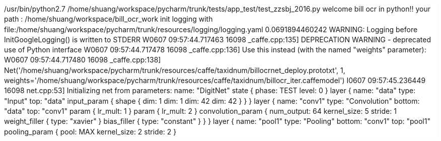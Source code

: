 /usr/bin/python2.7 /home/shuang/workspace/pycharm/trunk/tests/app_test/test_zzsbj_2016.py
welcome bill ocr in python!! 
	your path : /home/shuang/workspace/bill_ocr_work
init logging with file:/home/shuang/workspace/pycharm/trunk/resources/logging/logging.yaml 
0.0691894460242
WARNING: Logging before InitGoogleLogging() is written to STDERR
W0607 09:57:44.717463 16098 _caffe.cpp:135] DEPRECATION WARNING - deprecated use of Python interface
W0607 09:57:44.717478 16098 _caffe.cpp:136] Use this instead (with the named "weights" parameter):
W0607 09:57:44.717480 16098 _caffe.cpp:138] Net('/home/shuang/workspace/pycharm/trunk/resources/caffe/taxidnum/billocrnet_deploy.prototxt', 1, weights='/home/shuang/workspace/pycharm/trunk/resources/caffe/taxidnum/billocr_iter.caffemodel')
I0607 09:57:45.236449 16098 net.cpp:53] Initializing net from parameters: 
name: "DigitNet"
state {
  phase: TEST
  level: 0
}
layer {
  name: "data"
  type: "Input"
  top: "data"
  input_param {
    shape {
      dim: 1
      dim: 1
      dim: 42
      dim: 42
    }
  }
}
layer {
  name: "conv1"
  type: "Convolution"
  bottom: "data"
  top: "conv1"
  param {
    lr_mult: 1
  }
  param {
    lr_mult: 2
  }
  convolution_param {
    num_output: 64
    kernel_size: 5
    stride: 1
    weight_filler {
      type: "xavier"
    }
    bias_filler {
      type: "constant"
    }
  }
}
layer {
  name: "pool1"
  type: "Pooling"
  bottom: "conv1"
  top: "pool1"
  pooling_param {
    pool: MAX
    kernel_size: 2
    stride: 2
  }